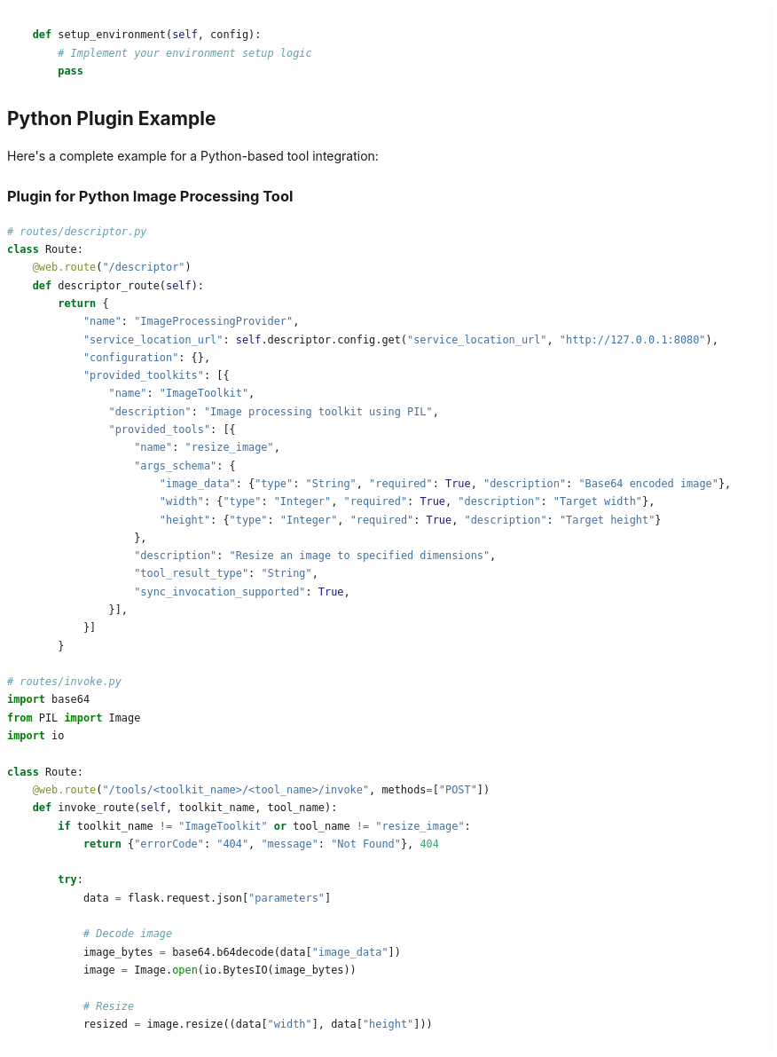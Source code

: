```python
    
    def setup_environment(self, config):
        # Implement your environment setup logic
        pass
```

## Python Plugin Example

Here's a complete example for a Python-based tool integration:

### Plugin for Python Image Processing Tool

```python
# routes/descriptor.py
class Route:
    @web.route("/descriptor")
    def descriptor_route(self):
        return {
            "name": "ImageProcessingProvider",
            "service_location_url": self.descriptor.config.get("service_location_url", "http://127.0.0.1:8080"),
            "configuration": {},
            "provided_toolkits": [{
                "name": "ImageToolkit",
                "description": "Image processing toolkit using PIL",
                "provided_tools": [{
                    "name": "resize_image",
                    "args_schema": {
                        "image_data": {"type": "String", "required": True, "description": "Base64 encoded image"},
                        "width": {"type": "Integer", "required": True, "description": "Target width"},
                        "height": {"type": "Integer", "required": True, "description": "Target height"}
                    },
                    "description": "Resize an image to specified dimensions",
                    "tool_result_type": "String",
                    "sync_invocation_supported": True,
                }],
            }]
        }

# routes/invoke.py
import base64
from PIL import Image
import io

class Route:
    @web.route("/tools/<toolkit_name>/<tool_name>/invoke", methods=["POST"])
    def invoke_route(self, toolkit_name, tool_name):
        if toolkit_name != "ImageToolkit" or tool_name != "resize_image":
            return {"errorCode": "404", "message": "Not Found"}, 404
        
        try:
            data = flask.request.json["parameters"]
            
            # Decode image
            image_bytes = base64.b64decode(data["image_data"])
            image = Image.open(io.BytesIO(image_bytes))
            
            # Resize
            resized = image.resize((data["width"], data["height"]))
            
```